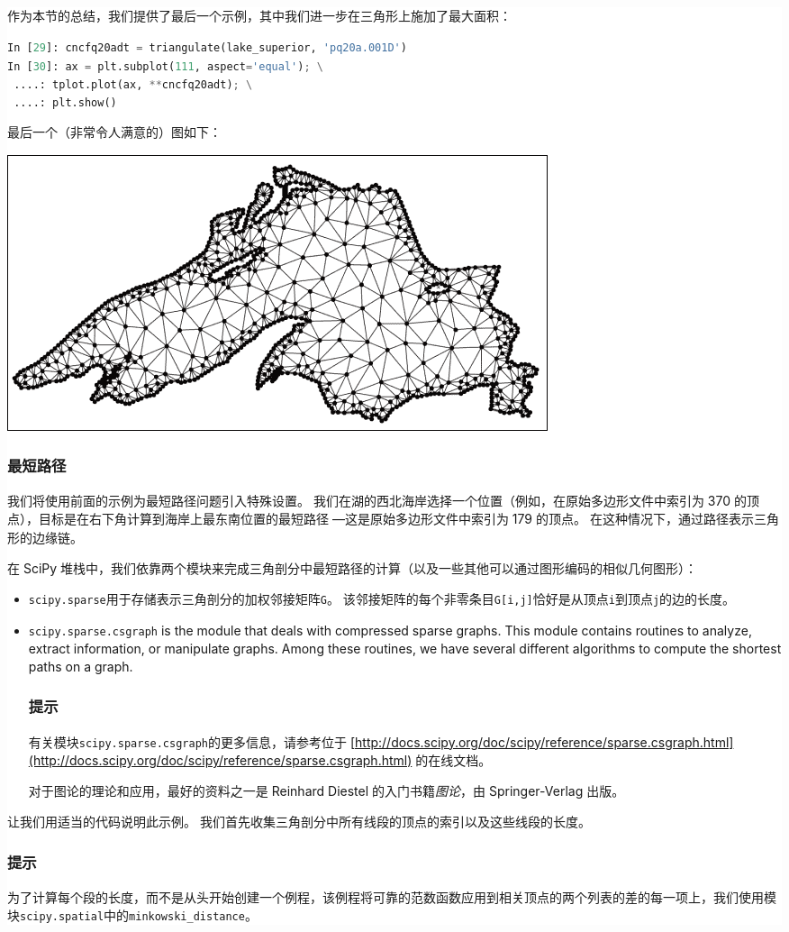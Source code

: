 作为本节的总结，我们提供了最后一个示例，其中我们进一步在三角形上施加了最大面积：

```py
In [29]: cncfq20adt = triangulate(lake_superior, 'pq20a.001D')
In [30]: ax = plt.subplot(111, aspect='equal'); \
 ....: tplot.plot(ax, **cncfq20adt); \
 ....: plt.show()

```

最后一个（非常令人满意的）图如下：

![Triangulations](img/image00410.jpeg)

### 最短路径

我们将使用前面的示例为最短路径问题引入特殊设置。 我们在湖的西北海岸选择一个位置（例如，在原始多边形文件中索引为 370 的顶点），目标是在右下角计算到海岸上最东南位置的最短路径 —这是原始多边形文件中索引为 179 的顶点。 在这种情况下，通过路径表示三角形的边缘链。

在 SciPy 堆栈中，我们依靠两个模块来完成三角剖分中最短路径的计算（以及一些其他可以通过图形编码的相似几何图形）：

*   `scipy.sparse`用于存储表示三角剖分的加权邻接矩阵`G`。 该邻接矩阵的每个非零条目`G[i,j]`恰好是从顶点`i`到顶点`j`的边的长度。
*   `scipy.sparse.csgraph` is the module that deals with compressed sparse graphs. This module contains routines to analyze, extract information, or manipulate graphs. Among these routines, we have several different algorithms to compute the shortest paths on a graph.

    ### 提示

    有关模块`scipy.sparse.csgraph`的更多信息，请参考位于 [http://docs.scipy.org/doc/scipy/reference/sparse.csgraph.html](http://docs.scipy.org/doc/scipy/reference/sparse.csgraph.html) 的在线文档。

    对于图论的理论和应用，最好的资料之一是 Reinhard Diestel 的入门书籍*图论*，由 Springer-Verlag 出版。

让我们用适当的代码说明此示例。 我们首先收集三角剖分中所有线段的顶点的索引以及这些线段的长度。

### 提示

为了计算每个段的长度，而不是从头开始创建一个例程，该例程将可靠的范数函数应用到相关顶点的两个列表的差的每一项上，我们使用模块`scipy.spatial`中的`minkowski_distance`。
